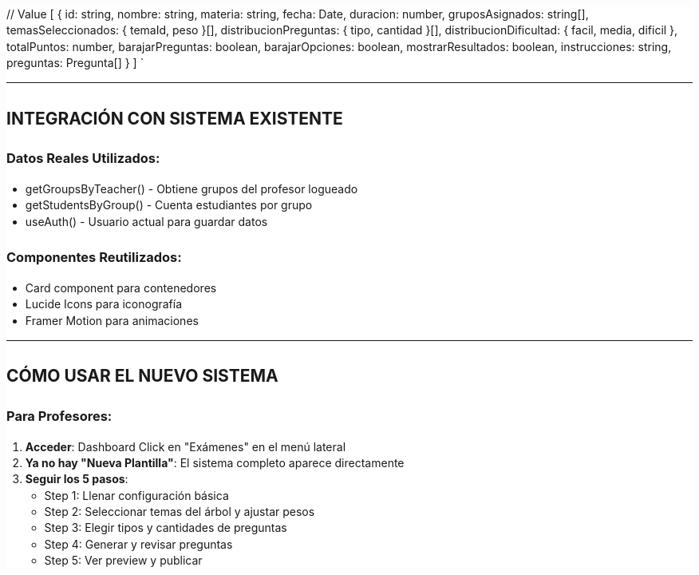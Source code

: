 // Value
[
  {
    id: string,
    nombre: string,
    materia: string,
    fecha: Date,
    duracion: number,
    gruposAsignados: string[],
    temasSeleccionados: { temaId, peso }[],
    distribucionPreguntas: { tipo, cantidad }[],
    distribucionDificultad: { facil, media, dificil },
    totalPuntos: number,
    barajarPreguntas: boolean,
    barajarOpciones: boolean,
    mostrarResultados: boolean,
    instrucciones: string,
    preguntas: Pregunta[]
  }
]
`

---

##  INTEGRACIÓN CON SISTEMA EXISTENTE

###  Datos Reales Utilizados:
- getGroupsByTeacher() - Obtiene grupos del profesor logueado
- getStudentsByGroup() - Cuenta estudiantes por grupo
- useAuth() - Usuario actual para guardar datos

###  Componentes Reutilizados:
- Card component para contenedores
- Lucide Icons para iconografía
- Framer Motion para animaciones

---

##  CÓMO USAR EL NUEVO SISTEMA

### Para Profesores:

1. **Acceder**: Dashboard  Click en "Exámenes" en el menú lateral
2. **Ya no hay "Nueva Plantilla"**: El sistema completo aparece directamente
3. **Seguir los 5 pasos**:
   - Step 1: Llenar configuración básica
   - Step 2: Seleccionar temas del árbol y ajustar pesos
   - Step 3: Elegir tipos y cantidades de preguntas
   - Step 4: Generar y revisar preguntas
   - Step 5: Ver preview y publicar
